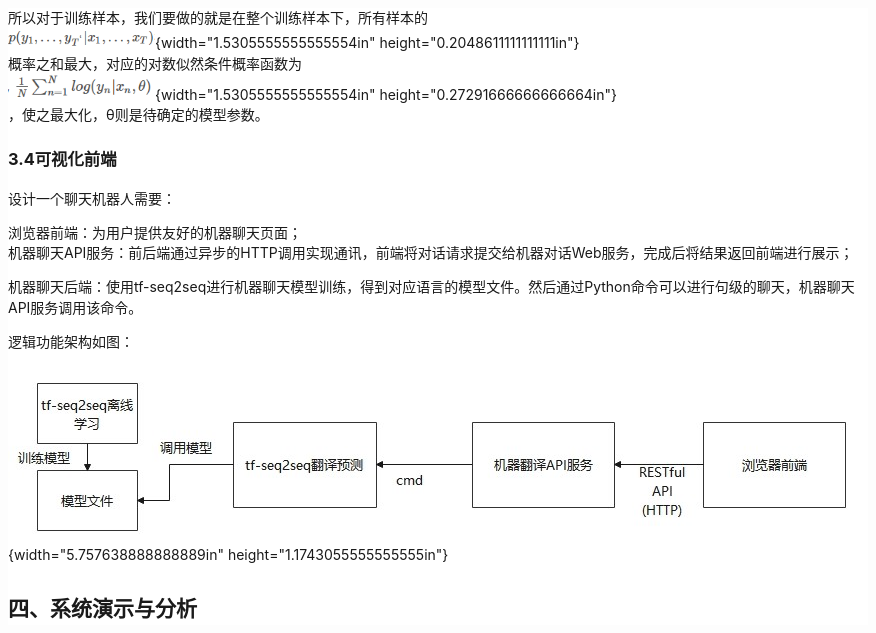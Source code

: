 所以对于训练样本，我们要做的就是在整个训练样本下，所有样本的\
![](./media/image38.png){width="1.5305555555555554in"
height="0.2048611111111111in"}\
概率之和最大，对应的对数似然条件概率函数为\
![](./media/image39.png){width="1.5305555555555554in"
height="0.27291666666666664in"}\
，使之最大化，θ则是待确定的模型参数。

### 3.4可视化前端

设计一个聊天机器人需要：

浏览器前端：为用户提供友好的机器聊天页面；\
机器聊天API服务：前后端通过异步的HTTP调用实现通讯，前端将对话请求提交给机器对话Web服务，完成后将结果返回前端进行展示；

机器聊天后端：使用tf-seq2seq进行机器聊天模型训练，得到对应语言的模型文件。然后通过Python命令可以进行句级的聊天，机器聊天API服务调用该命令。

逻辑功能架构如图：

![绘图20](./media/image40.jpeg){width="5.757638888888889in"
height="1.1743055555555555in"}

## 四、系统演示与分析
